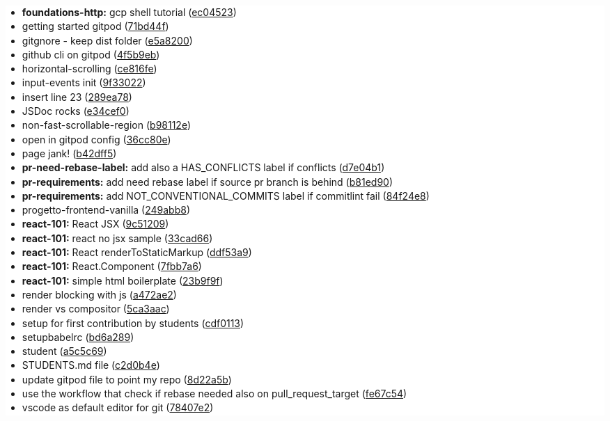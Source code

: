 * **foundations-http:** gcp shell tutorial ([ec04523](https://github.com/jimwellf/2021-23.SA.UFS07/commit/ec04523affc7df1e369d9206bb4825d2ec4fbb63))
* getting started gitpod ([71bd44f](https://github.com/jimwellf/2021-23.SA.UFS07/commit/71bd44f92b37ba80afd8facfd97032afb9b1fef3))
* gitgnore - keep dist folder ([e5a8200](https://github.com/jimwellf/2021-23.SA.UFS07/commit/e5a82005718d550902826b05496769f029430e76))
* github cli on gitpod ([4f5b9eb](https://github.com/jimwellf/2021-23.SA.UFS07/commit/4f5b9ebc29be1b7e758eeedb50e28346c59a66ce))
* horizontal-scrolling ([ce816fe](https://github.com/jimwellf/2021-23.SA.UFS07/commit/ce816fe6203461636339be9fce70156a38f8a395))
* input-events init ([9f33022](https://github.com/jimwellf/2021-23.SA.UFS07/commit/9f330226433cb1c8d610a550a31b3fb316b20ab6))
* insert line 23 ([289ea78](https://github.com/jimwellf/2021-23.SA.UFS07/commit/289ea7844b83d3f279a9ca6e64647f7b17723737))
* JSDoc rocks ([e34cef0](https://github.com/jimwellf/2021-23.SA.UFS07/commit/e34cef0defc0bd61f17de60c5e30ba2bc357e27e))
* non-fast-scrollable-region ([b98112e](https://github.com/jimwellf/2021-23.SA.UFS07/commit/b98112efcf762452140269fe8841e2e88e3d0cff))
* open in gitpod config ([36cc80e](https://github.com/jimwellf/2021-23.SA.UFS07/commit/36cc80ea3436baea5ce991544dcd91e41df59a6b))
* page jank! ([b42dff5](https://github.com/jimwellf/2021-23.SA.UFS07/commit/b42dff53eee8bfb84d6ac7fc93c931c7c3b4b463))
* **pr-need-rebase-label:** add also a HAS_CONFLICTS label if conflicts ([d7e04b1](https://github.com/jimwellf/2021-23.SA.UFS07/commit/d7e04b10eb3a732768db94af6c5b56ee5878ee51))
* **pr-requirements:** add need rebase label if source pr branch is behind ([b81ed90](https://github.com/jimwellf/2021-23.SA.UFS07/commit/b81ed9029e311addbcd727485e689ccd2c606ba2))
* **pr-requirements:** add NOT_CONVENTIONAL_COMMITS label if commitlint fail ([84f24e8](https://github.com/jimwellf/2021-23.SA.UFS07/commit/84f24e8196b8489efc42947143bbcc1c83ec7aa5))
* progetto-frontend-vanilla ([249abb8](https://github.com/jimwellf/2021-23.SA.UFS07/commit/249abb80f03defc5a6970ba93c4b97e23c1ba773))
* **react-101:** React JSX ([9c51209](https://github.com/jimwellf/2021-23.SA.UFS07/commit/9c51209573966d41253d0071348ab37940094903))
* **react-101:** react no jsx sample ([33cad66](https://github.com/jimwellf/2021-23.SA.UFS07/commit/33cad6612a398b007cda15eb53a7e8d7c2791ea6))
* **react-101:** React renderToStaticMarkup ([ddf53a9](https://github.com/jimwellf/2021-23.SA.UFS07/commit/ddf53a9620727c923d5d601030f3b3089545a7b2))
* **react-101:** React.Component ([7fbb7a6](https://github.com/jimwellf/2021-23.SA.UFS07/commit/7fbb7a67db2af0a9a7799011013bc95bcc83592a))
* **react-101:** simple html boilerplate ([23b9f9f](https://github.com/jimwellf/2021-23.SA.UFS07/commit/23b9f9f58f2a46f36694a52ef40ef7a92161ab10))
* render blocking with js ([a472ae2](https://github.com/jimwellf/2021-23.SA.UFS07/commit/a472ae20ccc82183480ef21f7c514f97ac20d89d))
* render vs compositor ([5ca3aac](https://github.com/jimwellf/2021-23.SA.UFS07/commit/5ca3aac2164169933efce27f65ccf79acab9a37c))
* setup for first contribution by students ([cdf0113](https://github.com/jimwellf/2021-23.SA.UFS07/commit/cdf01137d797ff28fc9feb50b1fe38244f16f412))
* setupbabelrc ([bd6a289](https://github.com/jimwellf/2021-23.SA.UFS07/commit/bd6a289c9cfd78f763ca47b434f6394e26998585))
* student ([a5c5c69](https://github.com/jimwellf/2021-23.SA.UFS07/commit/a5c5c69cb6f335786ed12f9ee5f41b8c13a29789))
* STUDENTS.md file ([c2d0b4e](https://github.com/jimwellf/2021-23.SA.UFS07/commit/c2d0b4eae1714b156d9cc2ee5b51d09bfc02510b))
* update gitpod file to point my repo ([8d22a5b](https://github.com/jimwellf/2021-23.SA.UFS07/commit/8d22a5b5c088b80fc9355bb8c4229c900b1d7296))
* use the workflow that check if rebase needed also on pull_request_target ([fe67c54](https://github.com/jimwellf/2021-23.SA.UFS07/commit/fe67c540310f232a63936c21f3515689406a1e78))
* vscode as default editor for git ([78407e2](https://github.com/jimwellf/2021-23.SA.UFS07/commit/78407e2456e561892d3046cd1051e7844ceb2c52))
